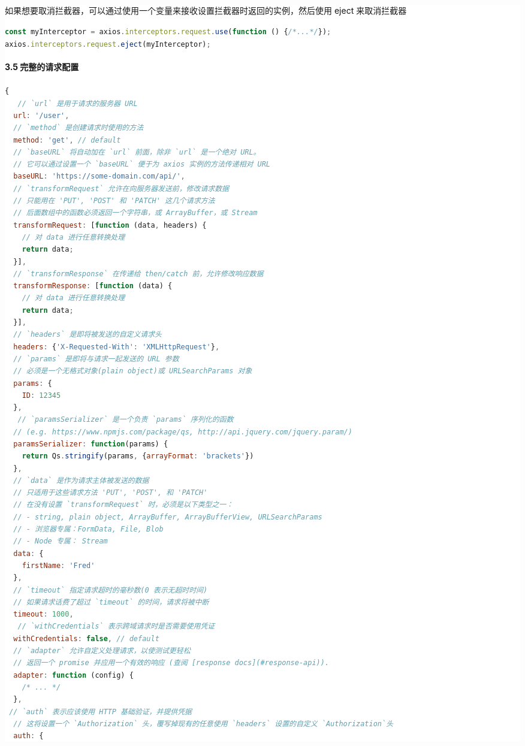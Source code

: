 如果想要取消拦截器，可以通过使用一个变量来接收设置拦截器时返回的实例，然后使用 eject 来取消拦截器

```javascript
const myInterceptor = axios.interceptors.request.use(function () {/*...*/});
axios.interceptors.request.eject(myInterceptor);
```



#### 3.5 完整的请求配置

```javascript
{
   // `url` 是用于请求的服务器 URL
  url: '/user',
  // `method` 是创建请求时使用的方法
  method: 'get', // default
  // `baseURL` 将自动加在 `url` 前面，除非 `url` 是一个绝对 URL。
  // 它可以通过设置一个 `baseURL` 便于为 axios 实例的方法传递相对 URL
  baseURL: 'https://some-domain.com/api/',
  // `transformRequest` 允许在向服务器发送前，修改请求数据
  // 只能用在 'PUT', 'POST' 和 'PATCH' 这几个请求方法
  // 后面数组中的函数必须返回一个字符串，或 ArrayBuffer，或 Stream
  transformRequest: [function (data, headers) {
    // 对 data 进行任意转换处理
    return data;
  }],
  // `transformResponse` 在传递给 then/catch 前，允许修改响应数据
  transformResponse: [function (data) {
    // 对 data 进行任意转换处理
    return data;
  }],
  // `headers` 是即将被发送的自定义请求头
  headers: {'X-Requested-With': 'XMLHttpRequest'},
  // `params` 是即将与请求一起发送的 URL 参数
  // 必须是一个无格式对象(plain object)或 URLSearchParams 对象
  params: {
    ID: 12345
  },
   // `paramsSerializer` 是一个负责 `params` 序列化的函数
  // (e.g. https://www.npmjs.com/package/qs, http://api.jquery.com/jquery.param/)
  paramsSerializer: function(params) {
    return Qs.stringify(params, {arrayFormat: 'brackets'})
  },
  // `data` 是作为请求主体被发送的数据
  // 只适用于这些请求方法 'PUT', 'POST', 和 'PATCH'
  // 在没有设置 `transformRequest` 时，必须是以下类型之一：
  // - string, plain object, ArrayBuffer, ArrayBufferView, URLSearchParams
  // - 浏览器专属：FormData, File, Blob
  // - Node 专属： Stream
  data: {
    firstName: 'Fred'
  },
  // `timeout` 指定请求超时的毫秒数(0 表示无超时时间)
  // 如果请求话费了超过 `timeout` 的时间，请求将被中断
  timeout: 1000,
   // `withCredentials` 表示跨域请求时是否需要使用凭证
  withCredentials: false, // default
  // `adapter` 允许自定义处理请求，以使测试更轻松
  // 返回一个 promise 并应用一个有效的响应 (查阅 [response docs](#response-api)).
  adapter: function (config) {
    /* ... */
  },
 // `auth` 表示应该使用 HTTP 基础验证，并提供凭据
  // 这将设置一个 `Authorization` 头，覆写掉现有的任意使用 `headers` 设置的自定义 `Authorization`头
  auth: {
```